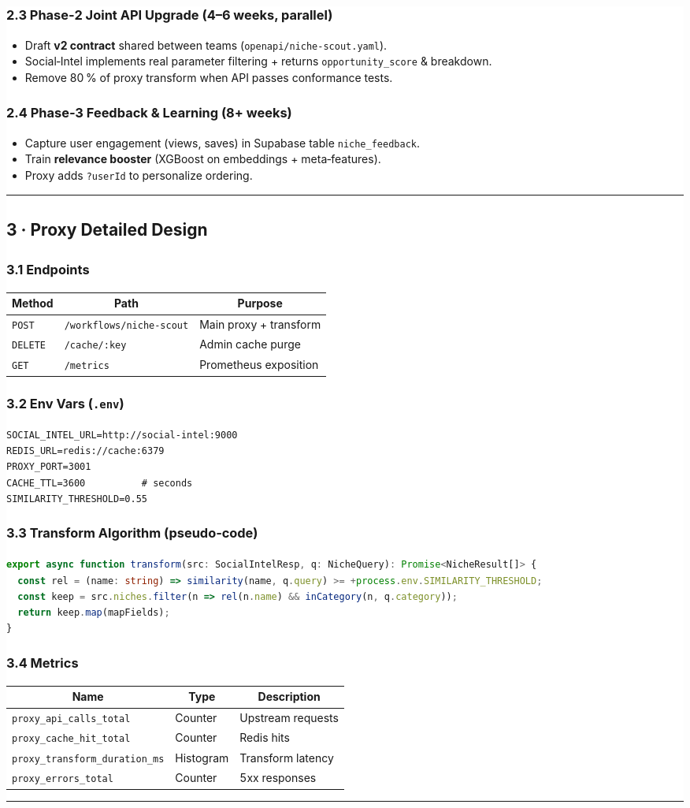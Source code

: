 ### 2.3 Phase‑2 Joint API Upgrade (4–6 weeks, parallel)

* Draft **v2 contract** shared between teams (`openapi/niche‑scout.yaml`).
* Social‑Intel implements real parameter filtering + returns `opportunity_score` & breakdown.
* Remove 80 % of proxy transform when API passes conformance tests.

### 2.4 Phase‑3 Feedback & Learning (8+ weeks)

* Capture user engagement (views, saves) in Supabase table `niche_feedback`.
* Train **relevance booster** (XGBoost on embeddings + meta‑features).
* Proxy adds `?userId` to personalize ordering.

---

## 3 · Proxy Detailed Design

### 3.1 Endpoints

| Method   | Path                     | Purpose                |
| -------- | ------------------------ | ---------------------- |
| `POST`   | `/workflows/niche-scout` | Main proxy + transform |
| `DELETE` | `/cache/:key`            | Admin cache purge      |
| `GET`    | `/metrics`               | Prometheus exposition  |

### 3.2 Env Vars (`.env`)

```
SOCIAL_INTEL_URL=http://social‑intel:9000
REDIS_URL=redis://cache:6379
PROXY_PORT=3001
CACHE_TTL=3600          # seconds
SIMILARITY_THRESHOLD=0.55
```

### 3.3 Transform Algorithm (pseudo‑code)

```ts
export async function transform(src: SocialIntelResp, q: NicheQuery): Promise<NicheResult[]> {
  const rel = (name: string) => similarity(name, q.query) >= +process.env.SIMILARITY_THRESHOLD;
  const keep = src.niches.filter(n => rel(n.name) && inCategory(n, q.category));
  return keep.map(mapFields);
}
```

### 3.4 Metrics

| Name                          | Type      | Description       |
| ----------------------------- | --------- | ----------------- |
| `proxy_api_calls_total`       | Counter   | Upstream requests |
| `proxy_cache_hit_total`       | Counter   | Redis hits        |
| `proxy_transform_duration_ms` | Histogram | Transform latency |
| `proxy_errors_total`          | Counter   | 5xx responses     |

---